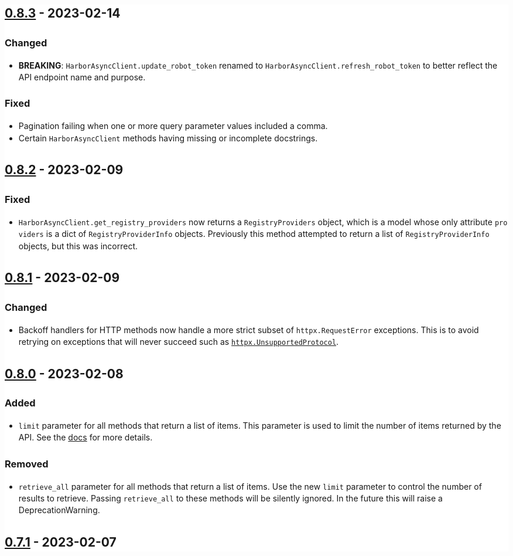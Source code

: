 
## [0.8.3](https://github.com/pederhan/harborapi/tree/harborapi-v0.8.3) - 2023-02-14

### Changed

- **BREAKING**: `HarborAsyncClient.update_robot_token` renamed to `HarborAsyncClient.refresh_robot_token` to better reflect the API endpoint name and purpose.

### Fixed

- Pagination failing when one or more query parameter values included a comma.
- Certain `HarborAsyncClient` methods having missing or incomplete docstrings.

## [0.8.2](https://github.com/pederhan/harborapi/tree/harborapi-v0.8.2) - 2023-02-09

### Fixed

- `HarborAsyncClient.get_registry_providers` now returns a `RegistryProviders` object, which is a model whose only attribute `providers` is a dict of `RegistryProviderInfo` objects. Previously this method attempted to return a list of `RegistryProviderInfo` objects, but this was incorrect.


## [0.8.1](https://github.com/pederhan/harborapi/tree/harborapi-v0.8.1) - 2023-02-09

### Changed

- Backoff handlers for HTTP methods now handle a more strict subset of `httpx.RequestError` exceptions. This is to avoid retrying on exceptions that will never succeed such as [`httpx.UnsupportedProtocol`](https://www.python-httpx.org/exceptions/).

## [0.8.0](https://github.com/pederhan/harborapi/tree/harborapi-v0.8.0) - 2023-02-08

### Added

- `limit` parameter for all methods that return a list of items. This parameter is used to limit the number of items returned by the API. See the [docs](https://pederhan.github.io/harborapi/usage/limit/) for more details.


### Removed

- `retrieve_all` parameter for all methods that return a list of items. Use the new `limit` parameter to control the number of results to retrieve. Passing `retrieve_all` to these methods will be silently ignored. In the future this will raise a DeprecationWarning.

## [0.7.1](https://github.com/pederhan/harborapi/tree/harborapi-v0.7.1) - 2023-02-07
